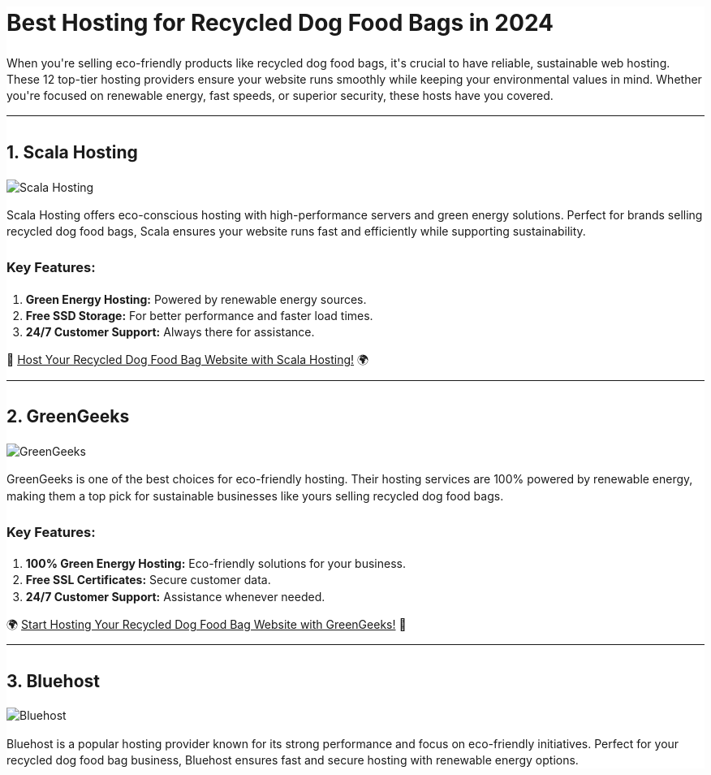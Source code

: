 # Best Hosting for Recycled Dog Food Bags in 2024

When you're selling eco-friendly products like recycled dog food bags, it's crucial to have reliable, sustainable web hosting. These 12 top-tier hosting providers ensure your website runs smoothly while keeping your environmental values in mind. Whether you're focused on renewable energy, fast speeds, or superior security, these hosts have you covered.

---

## 1. Scala Hosting

![Scala Hosting](https://i.imgur.com/uJ5JIK3.png "Scala Web Hosting")

Scala Hosting offers eco-conscious hosting with high-performance servers and green energy solutions. Perfect for brands selling recycled dog food bags, Scala ensures your website runs fast and efficiently while supporting sustainability.

### Key Features:
1. **Green Energy Hosting:** Powered by renewable energy sources.
2. **Free SSD Storage:** For better performance and faster load times.
3. **24/7 Customer Support:** Always there for assistance.

🌱 [Host Your Recycled Dog Food Bag Website with Scala Hosting!](https://snipitx.com/scala-jy) 🌍

---

## 2. GreenGeeks

![GreenGeeks](https://i.imgur.com/eEwuntu.jpg "GreenGeeks Hosting")

GreenGeeks is one of the best choices for eco-friendly hosting. Their hosting services are 100% powered by renewable energy, making them a top pick for sustainable businesses like yours selling recycled dog food bags.

### Key Features:
1. **100% Green Energy Hosting:** Eco-friendly solutions for your business.
2. **Free SSL Certificates:** Secure customer data.
3. **24/7 Customer Support:** Assistance whenever needed.

🌍 [Start Hosting Your Recycled Dog Food Bag Website with GreenGeeks!](https://snipitx.com/greengeeks-jy) 🌱

---

## 3. Bluehost

![Bluehost](https://i.imgur.com/PasFF9E.jpeg "Bluehost Hosting")

Bluehost is a popular hosting provider known for its strong performance and focus on eco-friendly initiatives. Perfect for your recycled dog food bag business, Bluehost ensures fast and secure hosting with renewable energy options.

